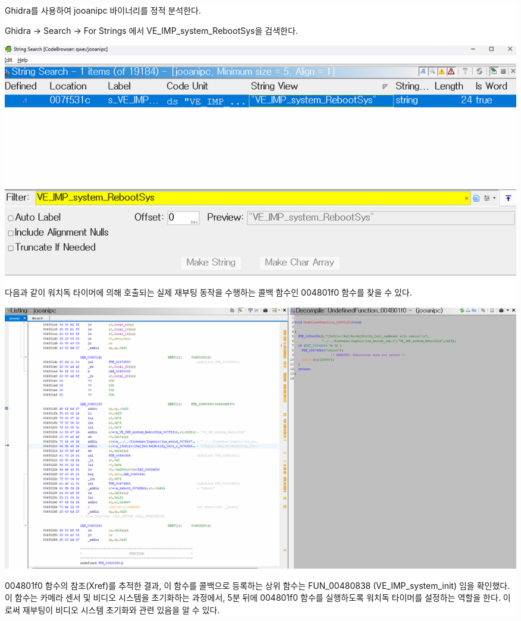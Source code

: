 Ghidra를 사용하여 jooanipc 바이너리를 정적 분석한다.

Ghidra → Search → For Strings  에서  VE_IMP_system_RebootSys을 검색한다.

![image.png](img/image28.png)

다음과 같이 워치독 타이머에 의해 호출되는 실제 재부팅 동작을 수행하는 콜백 함수인  004801f0 함수를 찾을 수 있다.

![image.png](img/image29.png)

004801f0 함수의 참조(Xref)를 추적한 결과, 이 함수를 콜백으로 등록하는 상위 함수는 FUN_00480838 (VE_IMP_system_init) 임을 확인했다. 이 함수는 카메라 센서 및 비디오 시스템을 초기화하는 과정에서, 5분 뒤에 004801f0 함수를 실행하도록 워치독 타이머를 설정하는 역할을 한다. 이로써 재부팅이 비디오 시스템 초기화와 관련 있음을 알 수 있다.
